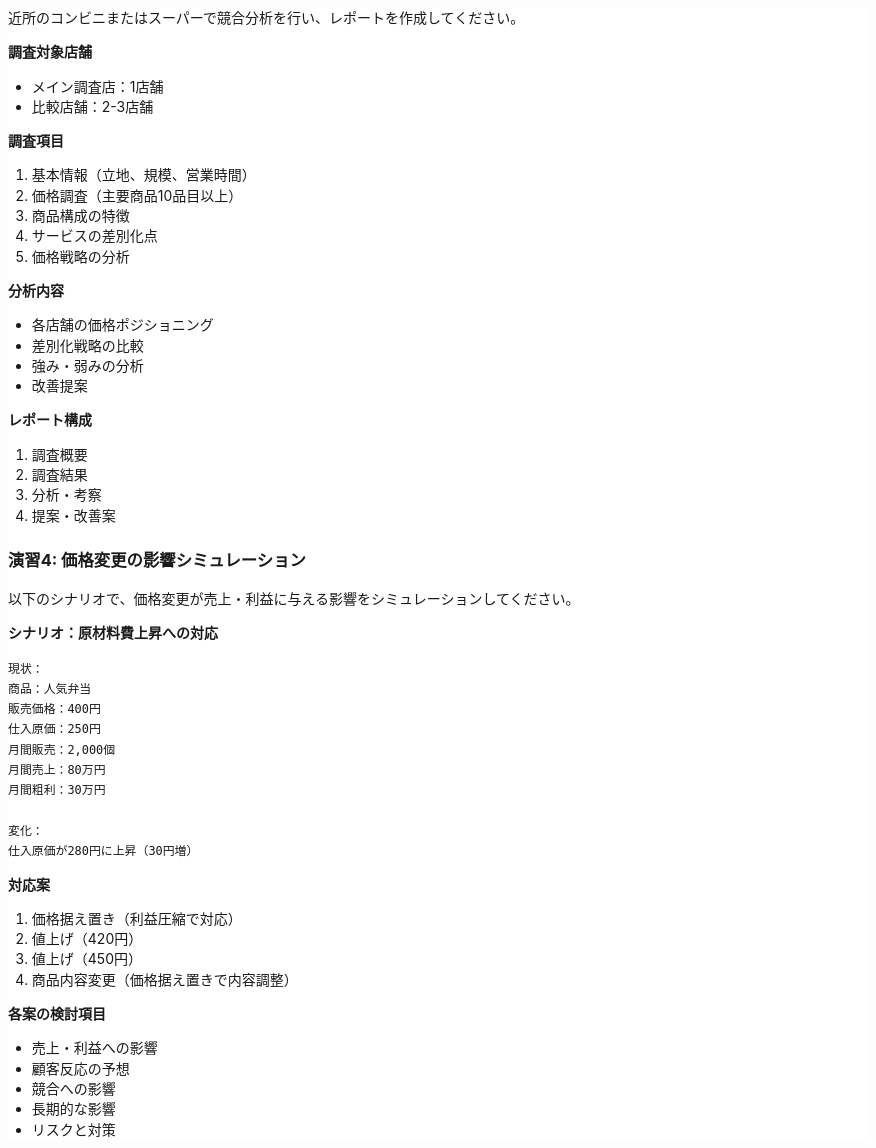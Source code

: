 近所のコンビニまたはスーパーで競合分析を行い、レポートを作成してください。

**調査対象店舗**
- メイン調査店：1店舗
- 比較店舗：2-3店舗

**調査項目**
1. 基本情報（立地、規模、営業時間）
2. 価格調査（主要商品10品目以上）
3. 商品構成の特徴
4. サービスの差別化点
5. 価格戦略の分析

**分析内容**
- 各店舗の価格ポジショニング
- 差別化戦略の比較
- 強み・弱みの分析
- 改善提案

**レポート構成**
1. 調査概要
2. 調査結果
3. 分析・考察
4. 提案・改善案

### 演習4: 価格変更の影響シミュレーション

以下のシナリオで、価格変更が売上・利益に与える影響をシミュレーションしてください。

**シナリオ：原材料費上昇への対応**
```
現状：
商品：人気弁当
販売価格：400円
仕入原価：250円
月間販売：2,000個
月間売上：80万円
月間粗利：30万円

変化：
仕入原価が280円に上昇（30円増）
```

**対応案**
1. 価格据え置き（利益圧縮で対応）
2. 値上げ（420円）
3. 値上げ（450円）
4. 商品内容変更（価格据え置きで内容調整）

**各案の検討項目**
- 売上・利益への影響
- 顧客反応の予想
- 競合への影響
- 長期的な影響
- リスクと対策
